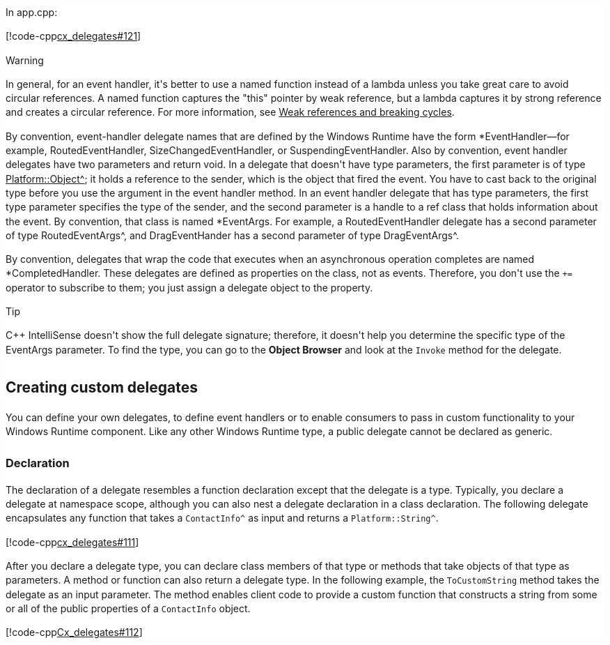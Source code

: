 In app.cpp:

[!code-cpp[cx_delegates#121](../cppcx/codesnippet/CPP/delegatesevents/class1.cpp#121)]

> [!WARNING]
> In general, for an event handler, it's better to use a named function instead of a lambda unless you take great care to avoid circular references. A named function captures the "this" pointer by weak reference, but a lambda captures it by strong reference and creates a circular reference. For more information, see [Weak references and breaking cycles](../cppcx/weak-references-and-breaking-cycles-c-cx.md).

By convention, event-handler delegate names that are defined by the Windows Runtime have the form *EventHandler—for example, RoutedEventHandler, SizeChangedEventHandler, or SuspendingEventHandler. Also by convention, event handler delegates have two parameters and return void. In a delegate that doesn't have type parameters, the first parameter is of type [Platform::Object^](../cppcx/platform-object-class.md); it holds a reference to the sender, which is the object that fired the event. You have to cast back to the original type before you use the argument in the event handler method. In an event handler delegate that has type parameters, the first type parameter specifies the type of the sender, and the second parameter is a handle to a ref class that holds information about the event. By convention, that class is named \*EventArgs. For example, a RoutedEventHandler delegate has a second parameter of type RoutedEventArgs^, and DragEventHander has a second parameter of type DragEventArgs^.

By convention, delegates that wrap the code that executes when an asynchronous operation completes are named *CompletedHandler. These delegates are defined as properties on the class, not as events. Therefore, you don't use the `+=` operator to subscribe to them; you just assign a delegate object to the property.

> [!TIP]
> C++ IntelliSense doesn't show the full delegate signature; therefore, it doesn't help you determine the specific type of the EventArgs parameter. To find the type, you can go to the **Object Browser** and look at the `Invoke` method for the delegate.

## Creating custom delegates

You can define your own delegates, to define event handlers or to enable consumers to pass in custom functionality to your Windows Runtime component. Like any other Windows Runtime type, a public delegate cannot be declared as generic.

### Declaration

The declaration of a delegate resembles a function declaration except that the delegate is a type. Typically, you declare a delegate at namespace scope, although you can also nest a delegate declaration in a class declaration. The following delegate encapsulates any function that takes a `ContactInfo^` as input and returns a `Platform::String^`.

[!code-cpp[cx_delegates#111](../cppcx/codesnippet/CPP/delegatesevents/class1.h#111)]

After you declare a delegate type, you can declare class members of that type or methods that take objects of that type as parameters. A method or function can also return a delegate type. In the following example, the `ToCustomString` method takes the delegate as an input parameter. The method enables client code to provide a custom function that constructs a string from some or all of the public properties of a `ContactInfo` object.

[!code-cpp[Cx_delegates#112](../cppcx/codesnippet/CPP/delegatesevents/class1.h#112)]
